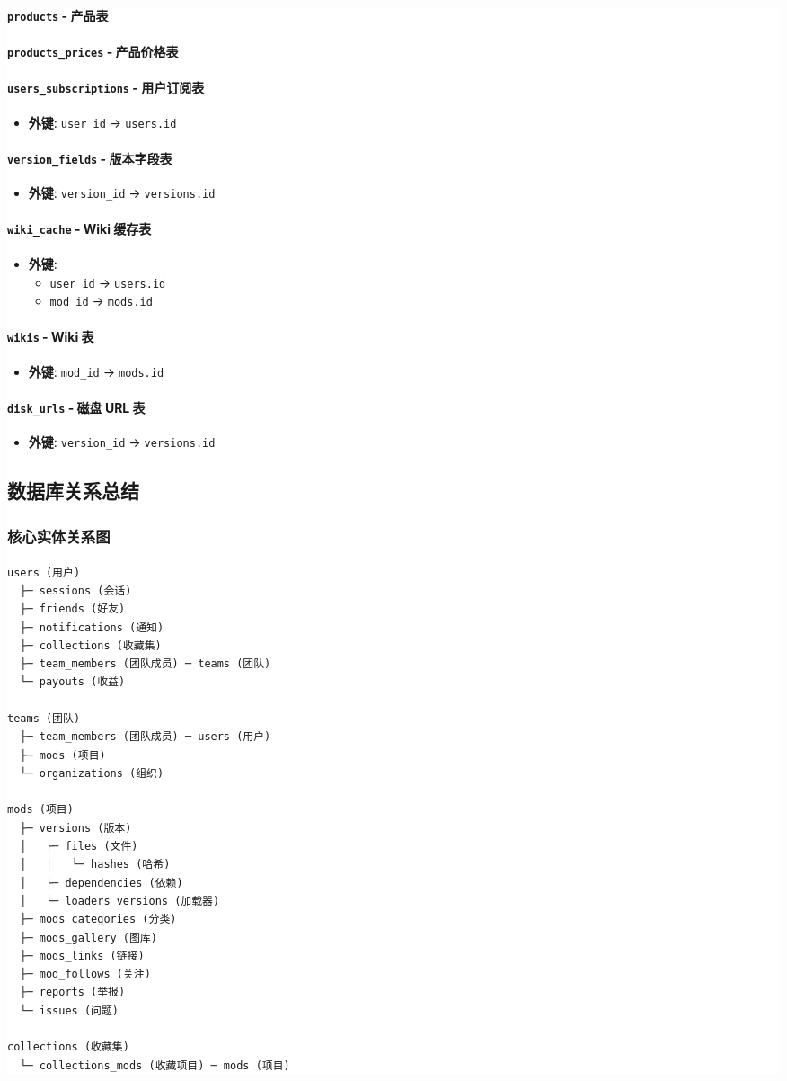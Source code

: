 #### `products` - 产品表
#### `products_prices` - 产品价格表
#### `users_subscriptions` - 用户订阅表
- **外键**: `user_id` → `users.id`

#### `version_fields` - 版本字段表
- **外键**: `version_id` → `versions.id`

#### `wiki_cache` - Wiki 缓存表
- **外键**: 
  - `user_id` → `users.id`
  - `mod_id` → `mods.id`

#### `wikis` - Wiki 表
- **外键**: `mod_id` → `mods.id`

#### `disk_urls` - 磁盘 URL 表
- **外键**: `version_id` → `versions.id`

## 数据库关系总结

### 核心实体关系图
```
users (用户)
  ├─ sessions (会话)
  ├─ friends (好友)
  ├─ notifications (通知)
  ├─ collections (收藏集)
  ├─ team_members (团队成员) ─ teams (团队)
  └─ payouts (收益)

teams (团队)
  ├─ team_members (团队成员) ─ users (用户)
  ├─ mods (项目)
  └─ organizations (组织)

mods (项目)
  ├─ versions (版本)
  │   ├─ files (文件)
  │   │   └─ hashes (哈希)
  │   ├─ dependencies (依赖)
  │   └─ loaders_versions (加载器)
  ├─ mods_categories (分类)
  ├─ mods_gallery (图库)
  ├─ mods_links (链接)
  ├─ mod_follows (关注)
  ├─ reports (举报)
  └─ issues (问题)

collections (收藏集)
  └─ collections_mods (收藏项目) ─ mods (项目)
```
